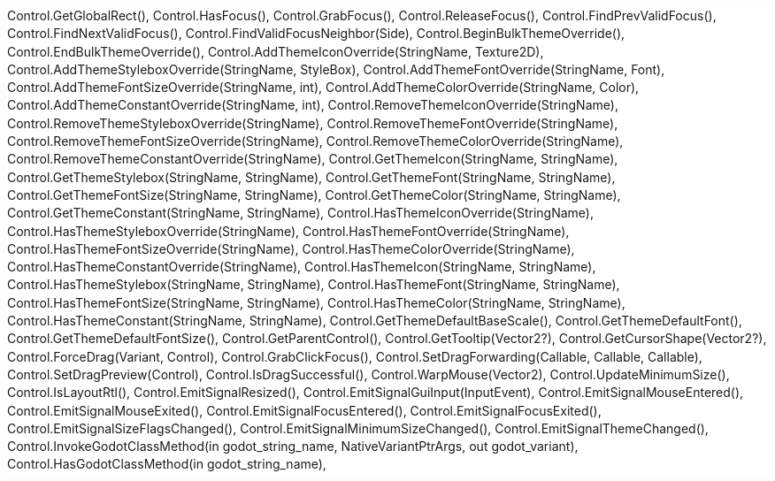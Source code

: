 Control.GetGlobalRect\(\), 
Control.HasFocus\(\), 
Control.GrabFocus\(\), 
Control.ReleaseFocus\(\), 
Control.FindPrevValidFocus\(\), 
Control.FindNextValidFocus\(\), 
Control.FindValidFocusNeighbor\(Side\), 
Control.BeginBulkThemeOverride\(\), 
Control.EndBulkThemeOverride\(\), 
Control.AddThemeIconOverride\(StringName, Texture2D\), 
Control.AddThemeStyleboxOverride\(StringName, StyleBox\), 
Control.AddThemeFontOverride\(StringName, Font\), 
Control.AddThemeFontSizeOverride\(StringName, int\), 
Control.AddThemeColorOverride\(StringName, Color\), 
Control.AddThemeConstantOverride\(StringName, int\), 
Control.RemoveThemeIconOverride\(StringName\), 
Control.RemoveThemeStyleboxOverride\(StringName\), 
Control.RemoveThemeFontOverride\(StringName\), 
Control.RemoveThemeFontSizeOverride\(StringName\), 
Control.RemoveThemeColorOverride\(StringName\), 
Control.RemoveThemeConstantOverride\(StringName\), 
Control.GetThemeIcon\(StringName, StringName\), 
Control.GetThemeStylebox\(StringName, StringName\), 
Control.GetThemeFont\(StringName, StringName\), 
Control.GetThemeFontSize\(StringName, StringName\), 
Control.GetThemeColor\(StringName, StringName\), 
Control.GetThemeConstant\(StringName, StringName\), 
Control.HasThemeIconOverride\(StringName\), 
Control.HasThemeStyleboxOverride\(StringName\), 
Control.HasThemeFontOverride\(StringName\), 
Control.HasThemeFontSizeOverride\(StringName\), 
Control.HasThemeColorOverride\(StringName\), 
Control.HasThemeConstantOverride\(StringName\), 
Control.HasThemeIcon\(StringName, StringName\), 
Control.HasThemeStylebox\(StringName, StringName\), 
Control.HasThemeFont\(StringName, StringName\), 
Control.HasThemeFontSize\(StringName, StringName\), 
Control.HasThemeColor\(StringName, StringName\), 
Control.HasThemeConstant\(StringName, StringName\), 
Control.GetThemeDefaultBaseScale\(\), 
Control.GetThemeDefaultFont\(\), 
Control.GetThemeDefaultFontSize\(\), 
Control.GetParentControl\(\), 
Control.GetTooltip\(Vector2?\), 
Control.GetCursorShape\(Vector2?\), 
Control.ForceDrag\(Variant, Control\), 
Control.GrabClickFocus\(\), 
Control.SetDragForwarding\(Callable, Callable, Callable\), 
Control.SetDragPreview\(Control\), 
Control.IsDragSuccessful\(\), 
Control.WarpMouse\(Vector2\), 
Control.UpdateMinimumSize\(\), 
Control.IsLayoutRtl\(\), 
Control.EmitSignalResized\(\), 
Control.EmitSignalGuiInput\(InputEvent\), 
Control.EmitSignalMouseEntered\(\), 
Control.EmitSignalMouseExited\(\), 
Control.EmitSignalFocusEntered\(\), 
Control.EmitSignalFocusExited\(\), 
Control.EmitSignalSizeFlagsChanged\(\), 
Control.EmitSignalMinimumSizeChanged\(\), 
Control.EmitSignalThemeChanged\(\), 
Control.InvokeGodotClassMethod\(in godot\_string\_name, NativeVariantPtrArgs, out godot\_variant\), 
Control.HasGodotClassMethod\(in godot\_string\_name\), 
